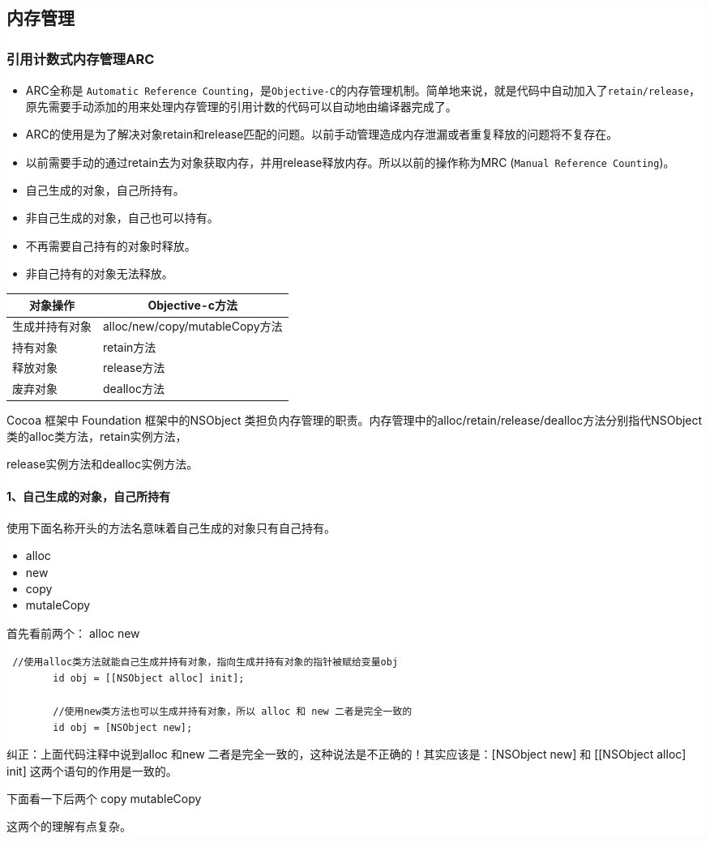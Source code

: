 
## 内存管理

### 引用计数式内存管理ARC

* ARC全称是 `Automatic Reference Counting`，是`Objective-C`的内存管理机制。简单地来说，就是代码中自动加入了`retain/release`，原先需要手动添加的用来处理内存管理的引用计数的代码可以自动地由编译器完成了。

* ARC的使用是为了解决对象retain和release匹配的问题。以前手动管理造成内存泄漏或者重复释放的问题将不复存在。

* 以前需要手动的通过retain去为对象获取内存，并用release释放内存。所以以前的操作称为MRC (`Manual Reference Counting`)。

*   自己生成的对象，自己所持有。
*   非自己生成的对象，自己也可以持有。
*   不再需要自己持有的对象时释放。
*   非自己持有的对象无法释放。

| 对象操作  | Objective-c方法 |
|---|---|
| 生成并持有对象 | alloc/new/copy/mutableCopy方法 |
| 持有对象 | retain方法 |
| 释放对象 | release方法 |
| 废弃对象 | dealloc方法 | 

Cocoa 框架中 Foundation 框架中的NSObject 类担负内存管理的职责。内存管理中的alloc/retain/release/dealloc方法分别指代NSObject类的alloc类方法，retain实例方法，

release实例方法和dealloc实例方法。

#### 1、自己生成的对象，自己所持有   

使用下面名称开头的方法名意味着自己生成的对象只有自己持有。   

*   alloc 
*   new
*   copy
*   mutaleCopy

首先看前两个： alloc   new 


```
 //使用alloc类方法就能自己生成并持有对象，指向生成并持有对象的指针被赋给变量obj
        id obj = [[NSObject alloc] init];
        
        //使用new类方法也可以生成并持有对象，所以 alloc 和 new 二者是完全一致的
        id obj = [NSObject new];
```
纠正：上面代码注释中说到alloc 和new 二者是完全一致的，这种说法是不正确的！其实应该是：[NSObject new]  和  [[NSObject alloc] init] 这两个语句的作用是一致的。

下面看一下后两个 copy  mutableCopy

这两个的理解有点复杂。
